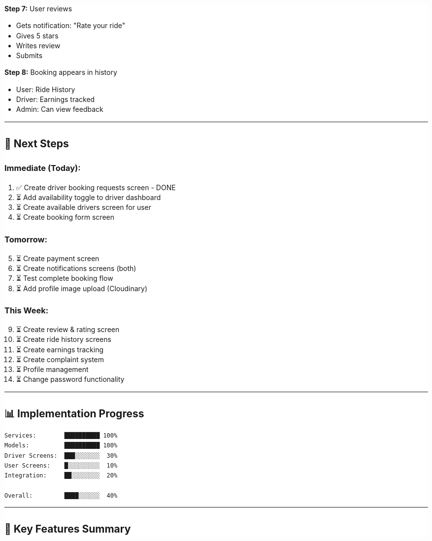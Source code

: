 **Step 7:** User reviews
- Gets notification: "Rate your ride"
- Gives 5 stars
- Writes review
- Submits

**Step 8:** Booking appears in history
- User: Ride History
- Driver: Earnings tracked
- Admin: Can view feedback

---

## 🚧 Next Steps

### Immediate (Today):
1. ✅ Create driver booking requests screen - DONE
2. ⏳ Add availability toggle to driver dashboard
3. ⏳ Create available drivers screen for user
4. ⏳ Create booking form screen

### Tomorrow:
5. ⏳ Create payment screen
6. ⏳ Create notifications screens (both)
7. ⏳ Test complete booking flow
8. ⏳ Add profile image upload (Cloudinary)

### This Week:
9. ⏳ Create review & rating screen
10. ⏳ Create ride history screens
11. ⏳ Create earnings tracking
12. ⏳ Create complaint system
13. ⏳ Profile management
14. ⏳ Change password functionality

---

## 📊 Implementation Progress

```
Services:        ██████████ 100%
Models:          ██████████ 100%
Driver Screens:  ███░░░░░░░  30%
User Screens:    █░░░░░░░░░  10%
Integration:     ██░░░░░░░░  20%

Overall:         ████░░░░░░  40%
```

---

## 🎯 Key Features Summary
